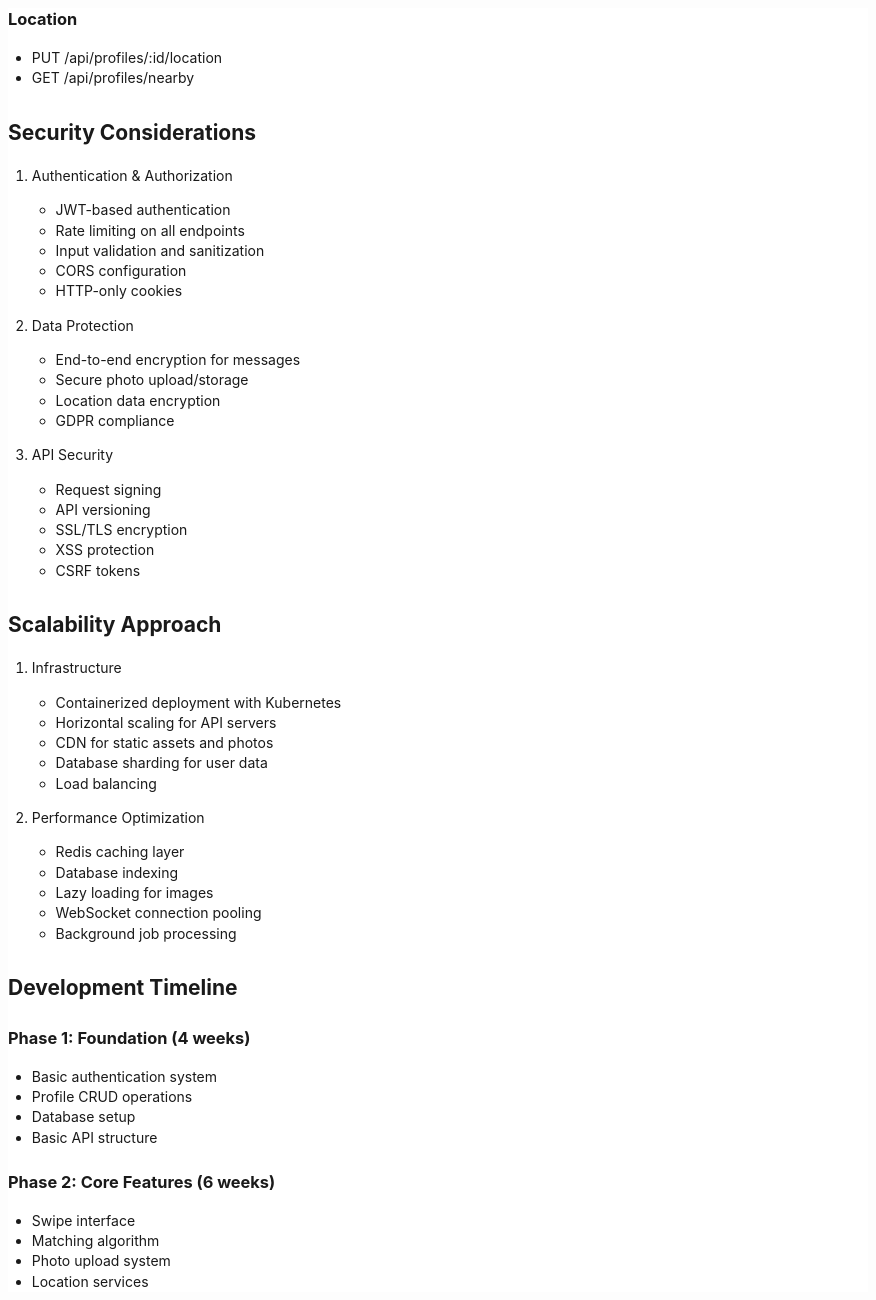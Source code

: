 ### Location
- PUT /api/profiles/:id/location
- GET /api/profiles/nearby

## Security Considerations

1. Authentication & Authorization
   - JWT-based authentication
   - Rate limiting on all endpoints
   - Input validation and sanitization
   - CORS configuration
   - HTTP-only cookies

2. Data Protection
   - End-to-end encryption for messages
   - Secure photo upload/storage
   - Location data encryption
   - GDPR compliance

3. API Security
   - Request signing
   - API versioning
   - SSL/TLS encryption
   - XSS protection
   - CSRF tokens

## Scalability Approach

1. Infrastructure
   - Containerized deployment with Kubernetes
   - Horizontal scaling for API servers
   - CDN for static assets and photos
   - Database sharding for user data
   - Load balancing

2. Performance Optimization
   - Redis caching layer
   - Database indexing
   - Lazy loading for images
   - WebSocket connection pooling
   - Background job processing

## Development Timeline

### Phase 1: Foundation (4 weeks)
- Basic authentication system
- Profile CRUD operations
- Database setup
- Basic API structure

### Phase 2: Core Features (6 weeks)
- Swipe interface
- Matching algorithm
- Photo upload system
- Location services
